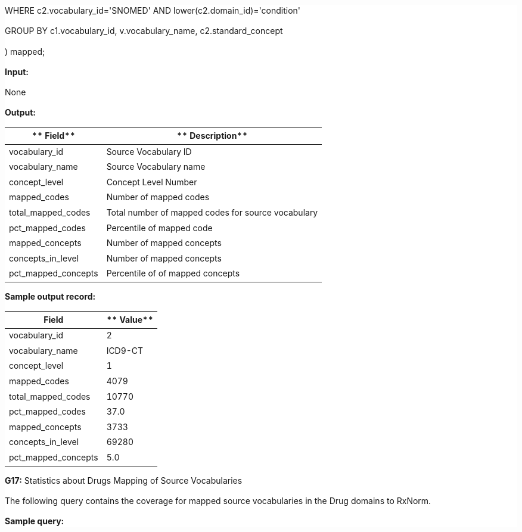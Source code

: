   WHERE c2.vocabulary\_id='SNOMED' AND lower(c2.domain\_id)='condition'

  GROUP BY c1.vocabulary\_id, v.vocabulary\_name, c2.standard\_concept

) mapped;

**Input:**

None

**Output:**

| ** Field** | ** Description** |
| --- | --- |
|  vocabulary\_id |  Source Vocabulary ID |
|  vocabulary\_name |  Source Vocabulary name |
|  concept\_level |  Concept Level Number |
|  mapped\_codes |  Number of mapped codes |
|  total\_mapped\_codes |  Total number of mapped codes for source vocabulary |
|  pct\_mapped\_codes |  Percentile of mapped code  |
|  mapped\_concepts |  Number of mapped concepts  |
|  concepts\_in\_level |  Number of mapped concepts  |
|  pct\_mapped\_concepts |  Percentile of of mapped concepts |

**Sample output record:**

| **Field** | ** Value** |
| --- | --- |
|  vocabulary\_id |  2 |
|  vocabulary\_name |  ICD9-CT |
|  concept\_level |  1 |
|  mapped\_codes |  4079 |
|  total\_mapped\_codes |  10770 |
|  pct\_mapped\_codes |  37.0 |
|  mapped\_concepts |  3733 |
|  concepts\_in\_level |  69280 |
|  pct\_mapped\_concepts |  5.0 |
**G17:** Statistics about Drugs Mapping of Source Vocabularies

The following query contains the coverage for mapped source vocabularies in the Drug domains to RxNorm.

**Sample query:**
